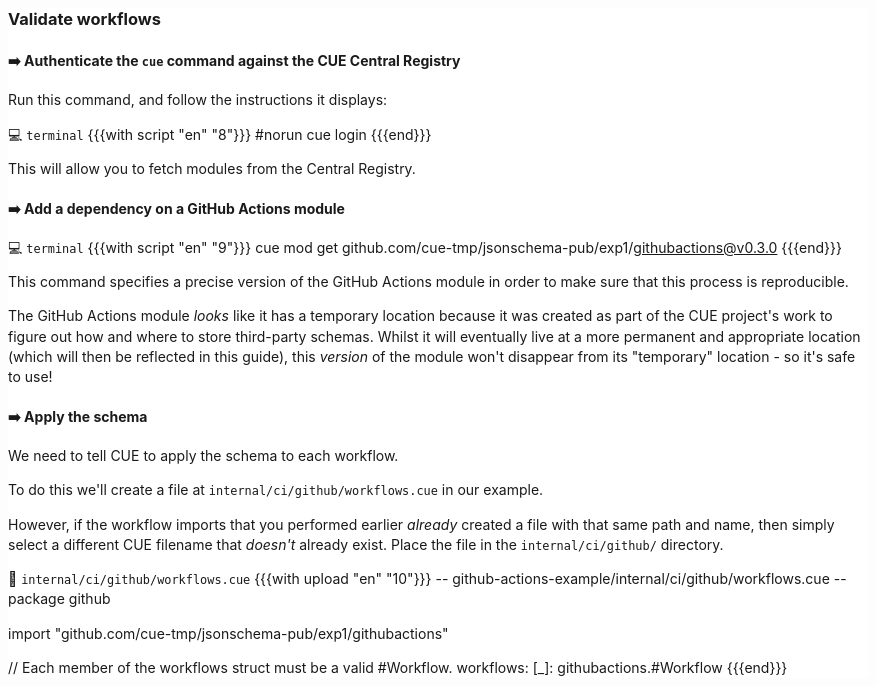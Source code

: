 ### Validate workflows

#### :arrow_right: Authenticate the `cue` command against the CUE Central Registry

Run this command, and follow the instructions it displays:

:computer: `terminal`
{{{with script "en" "8"}}}
#norun
cue login
{{{end}}}

This will allow you to fetch modules from the Central Registry.

#### :arrow_right: Add a dependency on a GitHub Actions module

:computer: `terminal`
{{{with script "en" "9"}}}
cue mod get github.com/cue-tmp/jsonschema-pub/exp1/githubactions@v0.3.0
{{{end}}}

This command specifies a precise version of the GitHub Actions module in order
to make sure that this process is reproducible.

The GitHub Actions module *looks* like it has a temporary location because it
was created as part of the CUE project's work to figure out how and where to
store third-party schemas. Whilst it will eventually live at a more permanent
and appropriate location (which will then be reflected in this guide), this
*version* of the module won't disappear from its "temporary" location - so it's
safe to use!

#### :arrow_right: Apply the schema

We need to tell CUE to apply the schema to each workflow.

To do this we'll create a file at `internal/ci/github/workflows.cue` in our
example.

However, if the workflow imports that you performed earlier *already* created a
file with that same path and name, then simply select a different CUE filename
that *doesn't* already exist. Place the file in the `internal/ci/github/`
directory.

:floppy_disk: `internal/ci/github/workflows.cue`
{{{with upload "en" "10"}}}
-- github-actions-example/internal/ci/github/workflows.cue --
package github

import "github.com/cue-tmp/jsonschema-pub/exp1/githubactions"

// Each member of the workflows struct must be a valid #Workflow.
workflows: [_]: githubactions.#Workflow
{{{end}}}
